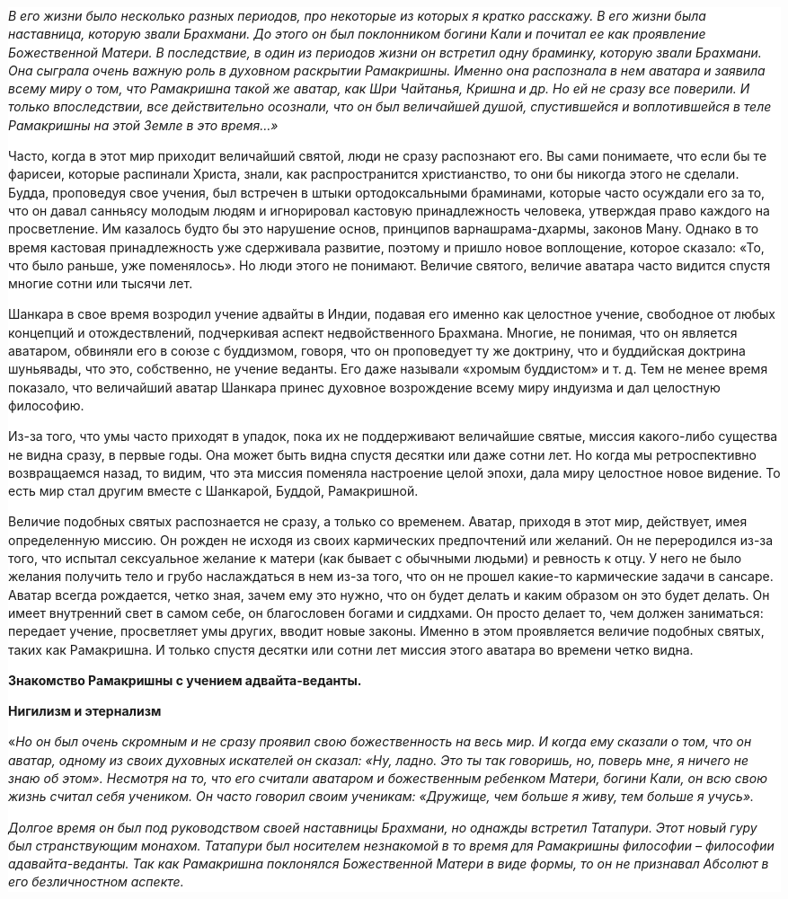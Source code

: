 _В его жизни было несколько разных периодов, про некоторые из которых я кратко расскажу. В его жизни была наставница, которую звали Брахмани. До этого он был поклонником богини Кали и почитал ее как проявление Божественной Матери. В последствие, в один из периодов жизни он встретил одну браминку, которую звали Брахмани. Она сыграла очень важную роль в духовном раскрытии Рамакришны. Именно она распознала в нем аватара и заявила всему миру о том, что Рамакришна такой же аватар, как Шри Чайтанья, Кришна и др. Но ей не сразу все поверили. И только впоследствии, все действительно осознали, что он был величайшей душой, спустившейся и воплотившейся в теле Рамакришны на этой Земле в это время…»_ 

 Часто, когда в этот мир приходит величайший святой, люди не сразу распознают его. Вы сами понимаете, что если бы те фарисеи, которые распинали Христа, знали, как распространится христианство, то они бы никогда этого не сделали. Будда, проповедуя свое учения, был встречен в штыки ортодоксальными браминами, которые часто осуждали его за то, что он давал санньясу молодым людям и игнорировал кастовую принадлежность человека, утверждая право каждого на просветление. Им казалось будто бы это нарушение основ, принципов варнашрама-дхармы, законов Ману. Однако в то время кастовая принадлежность уже сдерживала развитие, поэтому и пришло новое воплощение, которое сказало: «То, что было раньше, уже поменялось». Но люди этого не понимают. Величие святого, величие аватара часто видится спустя многие сотни или тысячи лет.

 Шанкара в свое время возродил учение адвайты в Индии, подавая его именно как целостное учение, свободное от любых концепций и отождествлений, подчеркивая аспект недвойственного Брахмана. Многие, не понимая, что он является аватаром, обвиняли его в союзе с буддизмом, говоря, что он проповедует ту же доктрину, что и буддийская доктрина шуньявады, что это, собственно, не учение веданты. Его даже называли «хромым буддистом» и т. д. Тем не менее время показало, что величайший аватар Шанкара принес духовное возрождение всему миру индуизма и дал целостную философию.

 Из-за того, что умы часто приходят в упадок, пока их не поддерживают величайшие святые, миссия какого-либо существа не видна сразу, в первые годы. Она может быть видна спустя десятки или даже сотни лет. Но когда мы ретроспективно возвращаемся назад, то видим, что эта миссия поменяла настроение целой эпохи, дала миру целостное новое видение. То есть мир стал другим вместе с Шанкарой, Буддой, Рамакришной.

 Величие подобных святых распознается не сразу, а только со временем. Аватар, приходя в этот мир, действует, имея определенную миссию. Он рожден не исходя из своих кармических предпочтений или желаний. Он не переродился из-за того, что испытал сексуальное желание к матери (как бывает с обычными людьми) и ревность к отцу. У него не было желания получить тело и грубо наслаждаться в нем из-за того, что он не прошел какие-то кармические задачи в сансаре. Аватар всегда рождается, четко зная, зачем ему это нужно, что он будет делать и каким образом он это будет делать. Он имеет внутренний свет в самом себе, он благословен богами и сиддхами. Он просто делает то, чем должен заниматься: передает учение, просветляет умы других, вводит новые законы. Именно в этом проявляется величие подобных святых, таких как Рамакришна. И только спустя десятки или сотни лет миссия этого аватара во времени четко видна.

**Знакомство Рамакришны с учением адвайта-веданты.** 

**Нигилизм и этернализм** 

 «_Но он был очень скромным и не сразу проявил свою божественность на весь мир. И когда ему сказали о том, что он аватар, одному из своих духовных искателей он сказал: «Ну, ладно. Это ты так говоришь, но, поверь мне, я ничего не знаю об этом». Несмотря на то, что его считали аватаром и божественным ребенком Матери, богини Кали, он всю свою жизнь считал себя учеником. Он часто говорил своим ученикам: «Дружище, чем больше я живу, тем больше я учусь»._ 

_Долгое время он был под руководством своей наставницы Брахмани, но однажды встретил Татапури. Этот новый гуру был странствующим монахом. Татапури был носителем незнакомой в то время для Рамакришны философии – философии адавайта-веданты. Так как Рамакришна поклонялся Божественной Матери в виде формы, то он не признавал Абсолют в его безличностном аспекте._ 
